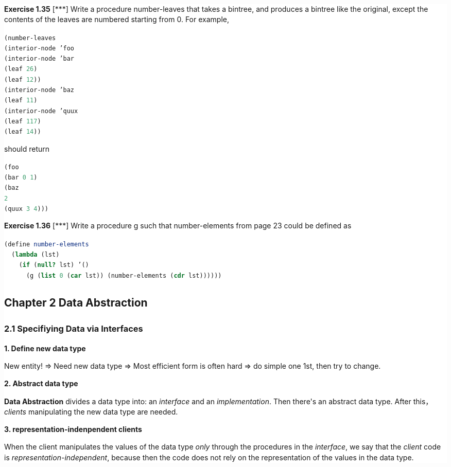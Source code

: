 **Exercise 1.35** [\*\*\*] Write a procedure number-leaves that takes a bintree, and
produces a bintree like the original, except the contents of the leaves are numbered
starting from 0. For example,

```scheme
(number-leaves
(interior-node ’foo
(interior-node ’bar
(leaf 26)
(leaf 12))
(interior-node ’baz
(leaf 11)
(interior-node ’quux
(leaf 117)
(leaf 14))
```

should return

```scheme
(foo
(bar 0 1)
(baz
2
(quux 3 4)))
```

**Exercise 1.36** [\*\*\*] Write a procedure g such that number-elements from page 23
could be defined as

```scheme
(define number-elements
  (lambda (lst)
    (if (null? lst) ’()
      (g (list 0 (car lst)) (number-elements (cdr lst))))))
```

## Chapter 2 Data Abstraction

### 2.1 Specifiying Data via Interfaces

**1. Define new data type**

New entity! ⇒ Need new data type ⇒ Most efficient form is often hard ⇒ do simple one 1st, then try to change.

**2. Abstract data type**

**Data Abstraction** divides a data type into: an *interface* and an *implementation*. Then there's an abstract data type. After this， *clients* manipulating the new data type are needed.

**3. representation-indenpendent clients**

When the client manipulates the values of the data type *only* through the procedures in the *interface*, we say that the *client* code is *representation-independent*, because then the code does not rely on the representation of the
values in the data type.
